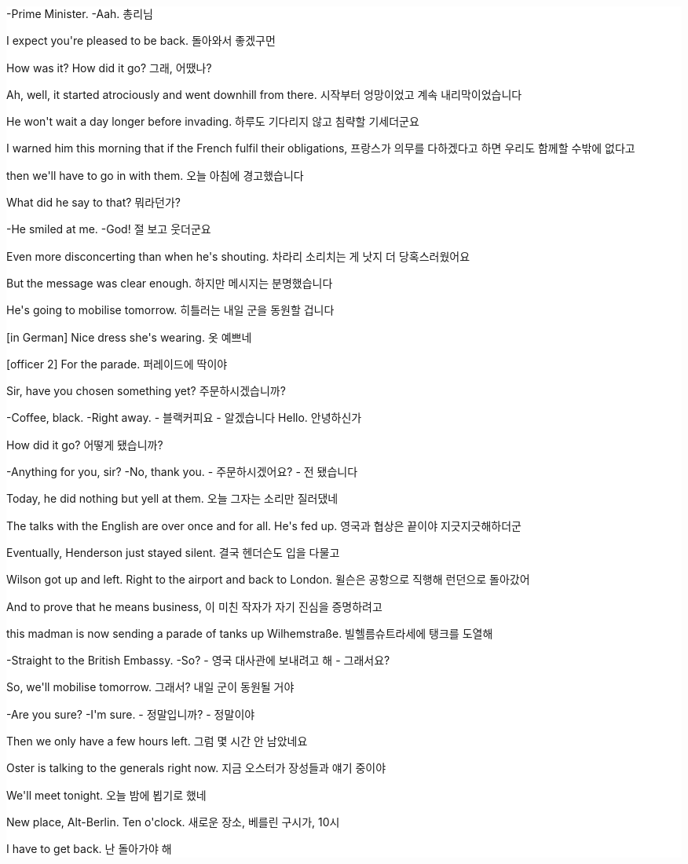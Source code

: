 -Prime Minister. -Aah.	‎총리님

I expect you're pleased to be back.	‎돌아와서 좋겠구먼

How was it? How did it go?	‎그래, 어땠나?

Ah, well, it started atrociously and went downhill from there.	‎시작부터 엉망이었고 ‎계속 내리막이었습니다

He won't wait a day longer before invading.	‎하루도 기다리지 않고 ‎침략할 기세더군요

I warned him this morning that if the French fulfil their obligations,	‎프랑스가 의무를 다하겠다고 하면 ‎우리도 함께할 수밖에 없다고

then we'll have to go in with them.	‎오늘 아침에 경고했습니다

What did he say to that?	‎뭐라던가?

-He smiled at me. -God!	‎절 보고 웃더군요

Even more disconcerting than when he's shouting.	‎차라리 소리치는 게 낫지 ‎더 당혹스러웠어요

But the message was clear enough.	‎하지만 메시지는 분명했습니다

He's going to mobilise tomorrow.	‎히틀러는 내일 군을 동원할 겁니다

[in German] Nice dress she's wearing.	‎옷 예쁘네

[officer 2] For the parade.	‎퍼레이드에 딱이야

Sir, have you chosen something yet?	‎주문하시겠습니까?

-Coffee, black. -Right away.	‎- 블랙커피요 ‎- 알겠습니다
Hello.	‎안녕하신가

How did it go?	‎어떻게 됐습니까?

-Anything for you, sir? -No, thank you.	‎- 주문하시겠어요? ‎- 전 됐습니다

Today, he did nothing but yell at them.	‎오늘 그자는 소리만 질러댔네

The talks with the English are over once and for all. He's fed up.	‎영국과 협상은 끝이야 ‎지긋지긋해하더군

Eventually, Henderson just stayed silent.	‎결국 헨더슨도 입을 다물고

Wilson got up and left. Right to the airport and back to London.	‎윌슨은 공항으로 직행해 ‎런던으로 돌아갔어

And to prove that he means business,	‎이 미친 작자가 ‎자기 진심을 증명하려고

this madman is now sending a parade of tanks up Wilhemstraße.	‎빌헬름슈트라세에 탱크를 도열해

-Straight to the British Embassy. -So?	‎- 영국 대사관에 보내려고 해 ‎- 그래서요?

So, we'll mobilise tomorrow.	‎그래서? ‎내일 군이 동원될 거야

-Are you sure? -I'm sure.	‎- 정말입니까? ‎- 정말이야

Then we only have a few hours left.	‎그럼 몇 시간 안 남았네요

Oster is talking to the generals right now.	‎지금 오스터가 ‎장성들과 얘기 중이야

We'll meet tonight.	‎오늘 밤에 뵙기로 했네

New place, Alt-Berlin. Ten o'clock.	‎새로운 장소, 베를린 구시가, 10시

I have to get back.	‎난 돌아가야 해
